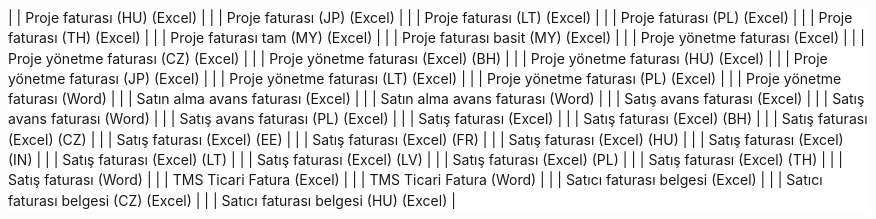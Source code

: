 |                             | Proje faturası (HU) (Excel)                    |
|                             | Proje faturası (JP) (Excel)                    |
|                             | Proje faturası (LT) (Excel)                    |
|                             | Proje faturası (PL) (Excel)                    |
|                             | Proje faturası (TH) (Excel)                    |
|                             | Proje faturası tam (MY) (Excel)               |
|                             | Proje faturası basit (MY) (Excel)             |
|                             | Proje yönetme faturası (Excel)                  |
|                             | Proje yönetme faturası (CZ) (Excel)             |
|                             | Proje yönetme faturası (Excel) (BH)             |
|                             | Proje yönetme faturası (HU) (Excel)             |
|                             | Proje yönetme faturası (JP) (Excel)             |
|                             | Proje yönetme faturası (LT) (Excel)             |
|                             | Proje yönetme faturası (PL) (Excel)             |
|                             | Proje yönetme faturası (Word)                   |
|                             | Satın alma avans faturası (Excel)                |
|                             | Satın alma avans faturası (Word)                 |
|                             | Satış avans faturası (Excel)                   |
|                             | Satış avans faturası (Word)                    |
|                             | Satış avans faturası (PL) (Excel)              |
|                             | Satış faturası (Excel)                           |
|                             | Satış faturası (Excel) (BH)                      |
|                             | Satış faturası (Excel) (CZ)                      |
|                             | Satış faturası (Excel) (EE)                      |
|                             | Satış faturası (Excel) (FR)                      |
|                             | Satış faturası (Excel) (HU)                      |
|                             | Satış faturası (Excel) (IN)                      |
|                             | Satış faturası (Excel) (LT)                      |
|                             | Satış faturası (Excel) (LV)                      |
|                             | Satış faturası (Excel) (PL)                      |
|                             | Satış faturası (Excel) (TH)                      |
|                             | Satış faturası (Word)                            |
|                             | TMS Ticari Fatura (Excel)                  |
|                             | TMS Ticari Fatura (Word)                   |
|                             | Satıcı faturası belgesi (Excel)                 |
|                             | Satıcı faturası belgesi (CZ) (Excel)            |
|                             | Satıcı faturası belgesi (HU) (Excel)            |